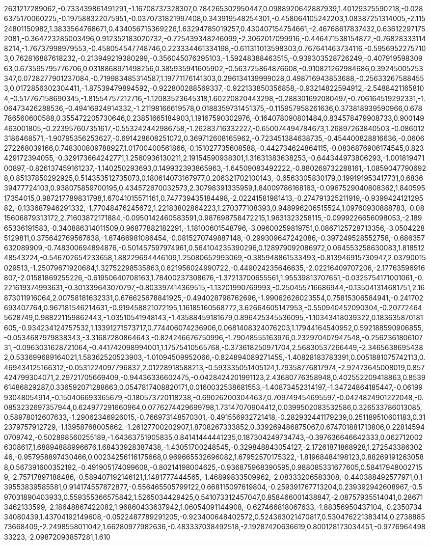 2631217289062,-0.733439861491291,-1.16708737328307,0.784265302950447,0.0988920642887939,1.40129325590218,-0.0286375170060225,-0.197588322075951,-0.0370731821997408,0.343919548254301,-0.458064105242203,1.08387251314005,-2.11524801150982,1.3833564768671,0.434056715369226,1.63294785019257,0.430407154754661,-2.46768617837432,0.636122971752081,-0.364723285003496,0.912352183020732,-0.725439348246099,-2.3062017099916,-0.446471538154872,-0.768283331148214,-1.76737998979553,-0.458054547748746,0.223334461334198,-0.611311013598303,0.767641463734116,-0.59569522757103,0.762816887618232,-0.213949219380299,-0.356045076395103,-1.59248388463515,-0.939303528726249,-0.40791959830963,0.673595795776706,0.0318868971498256,0.385935941605902,-0.563725864876608,-0.910821262984686,0.39245005253347,0.0728277901237084,-0.719983485314587,1.19771176141303,0.296134139999028,0.498716943853688,-0.256332675884553,0.0172856302304411,-1.87539479894592,-0.922800288569337,-0.922133850356858,-0.93214822594912,-2.54884211658104,-0.517767158690345,-1.81554757212716,-1.12083523645318,1.60220820443298,-0.288301692080497,-0.706164519292331,-1.06473426288536,-0.49416924914332,-1.21198166619578,0.0188359731451375,-0.115957958261636,0.373818939590966,0.678786560600588,0.355472205730646,0.23851665184903,1.19167590302976,-0.164078090801484,0.834578479908733,0.900149463001805,-0.223957607351617,-0.553242442986758,-1.26283716332227,-0.650074494784673,1.26897263840503,-0.0860123186468571,-1.90795356253627,-0.691428608251072,0.369712608165962,-0.723451384638735,-0.454400828816636,-0.0606272268039166,0.748300809788927,1.01700400561866,-0.151027735608588,-0.442734624864115,-0.0836876906174545,0.823429172394055,-0.329173664242771,1.2560936130211,2.19154590938301,1.31631383638253,-0.644344973806293,-1.00181947100897,-0.826137459161237,-1.140250293693,0.149932393865963,-1.64509083492222,-0.880269732288161,-1.08590477906928,0.85137850292925,0.514353512735073,0.180614073167977,0.206321702100143,-0.6563305830179,0.199191953417731,0.683639477724103,0.938075859700195,0.434572670032573,2.30798391335959,1.84009786168163,-0.0967529040808362,1.84059517354015,0.987217789831798,1.67041015571161,0.747739435184498,-2.02241581981413,-0.274791325211919,-0.939942412129582,-0.133687946291332,-1.77048476245672,1.22183802864223,1.270377108393,0.948996206515524,1.09760930888783,-0.0815606879313172,2.71603872171884,-0.0950142460583591,0.987698758472215,1.9631323258115,-0.0999226656098053,-2.18965336191583,-0.340886314011509,0.96877882182291,-1.18100601548796,-3.09600259819751,0.0867125728713356,-3.05042285129811,0.375642769567638,-1.67466981086454,-0.0815270749887148,-0.299309647242086,-0.397249528552758,-0.686357632089909,-0.748300694894876,-0.501457597974961,0.564104235390296,0.128979092086972,0.064553258630083,1.81851248543224,-0.546702654233658,1.88229694446109,1.25080652993069,-0.385948861533493,-0.813946915730947,2.03790015029513,-1.25079671920684,1.32752298535863,0.621956024990722,-0.449024235646635,-2.02216409707206,-2.17763596916807,-2.01581869255226,-0.61950640708163,1.78400237308676,-1.37213700655561,1.95539813707651,-0.0325754171001061,-0.221619374993631,-0.301339643070797,-0.803397414369515,-1.13201990769993,-0.250455716686944,-0.135041314681751,2.16873011916064,2.00758181632331,0.676625678841925,-0.494028798762696,-1.99062626023554,0.75815306584941,-0.241702693407764,0.967181546214631,-0.919458821072195,1.16185160568772,3.62664605147953,-0.550940452090304,-0.207724645628749,0.988221159862443,-1.03510541948143,-1.43588459181679,0.896425345536095,-1.10343418039322,0.183635870181605,-0.934234124757532,1.13391271573717,0.774406074236906,0.0681408324076203,1.17944164540952,0.592188590906855,-0.0534687979838343,-3.31687280864643,-0.824246676750996,-1.79048555163976,0.232970407947548,-0.256236180610731,-0.0963031628721064,-0.441742098994001,1.17575410565768,-0.373618250971704,2.56830537266449,-2.34656386954382,0.533699689164021,1.58362520523903,-1.01094509952066,-0.824894089271455,-1.40828183783391,0.0051881075742113,0.469434125166312,-0.0531224097796832,2.01228918588213,-0.593335051405124,1.79358776817974,-2.92473645008019,0.857424799304071,2.29721705669409,-0.94436336602475,-0.0428424201991123,2.43680776358948,0.402552209418863,0.853961486829287,0.336592071288663,0.0547817408820171,0.0160032538681553,-1.40873452314197,-1.34724864185447,-0.0619993048054914,-0.150406693365679,-0.180573720118238,-0.690262003044637,0.709749454695597,-0.0424824901222048,-0.0853232697357944,0.624977291660964,0.0776274429699798,1.73147070904412,0.0399502083532586,0.326533786013085,0.58978012607633,-1.29062346926015,-0.766973148570301,-0.491556932721418,-0.282932441179239,0.251189510601183,0.312379757912729,-1.13958768005662,-1.26127700202907,1.8708267333852,0.339269486875067,0.674701881713806,0.228145940709742,-0.502898560255189,-1.64363751905835,0.84141444441235,0.187304249734743,-0.397636646642333,0.0627120026308617,1.68894888996676,1.68433928387438,-1.43051700248545,-0.329848843054127,-2.17261871868928,1.27254338630246,-0.957958897430466,0.00234256116175668,0.969665532696082,1.67952570175322,-1.81968484198123,0.882691912630588,0.567391600352192,-0.491905174099608,-0.80214198004625,-0.936875968390595,0.988085331677605,0.584179480027159,-2.75717897188486,-0.589407192146121,1.1481777444565,-1.46899833509962,-2.08333206583308,-0.440388492577971,0.139553839585581,0.914174557872877,-0.556465505799122,0.668115097619804,-0.259391767713204,0.239392942608967,-0.597031890403933,0.559355366575842,1.5265034429425,0.541073312457047,0.858466001438847,-2.08757935514041,0.286713462133599,-2.18648867422082,1.96860433637942,1.06054091144908,-0.627466818067633,-1.88356950437104,-0.235073434080439,1.43704192149608,-0.0522487789291205,-0.923400648402572,0.524363021470817,0.530476221383414,0.273888573668409,-2.2498558011042,1.66280977982636,-0.483337038492518,-2.19287420636619,0.800128173034451,-0.977696449833223,-2.09872093857281,1.610